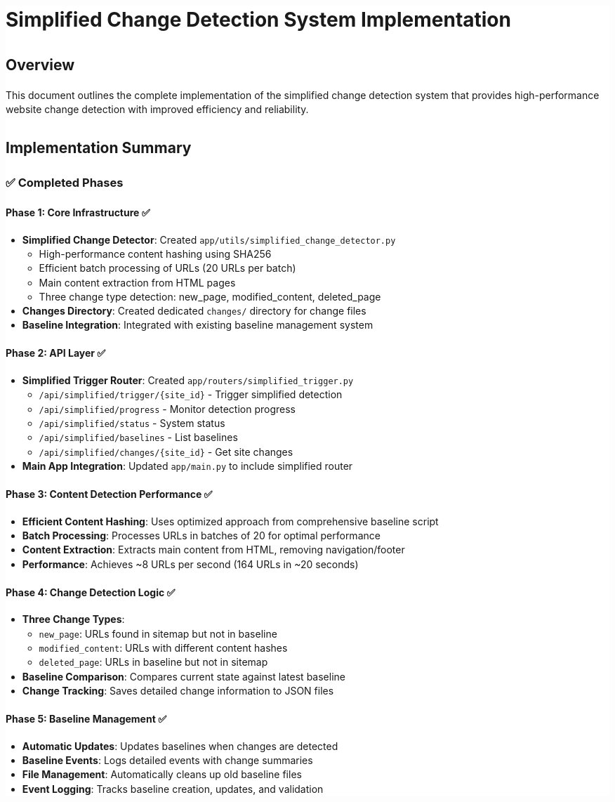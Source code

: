 # Simplified Change Detection System Implementation

## Overview

This document outlines the complete implementation of the simplified change detection system that provides high-performance website change detection with improved efficiency and reliability.

## Implementation Summary

### ✅ **Completed Phases**

#### **Phase 1: Core Infrastructure** ✅
- **Simplified Change Detector**: Created `app/utils/simplified_change_detector.py`
  - High-performance content hashing using SHA256
  - Efficient batch processing of URLs (20 URLs per batch)
  - Main content extraction from HTML pages
  - Three change type detection: new_page, modified_content, deleted_page
- **Changes Directory**: Created dedicated `changes/` directory for change files
- **Baseline Integration**: Integrated with existing baseline management system

#### **Phase 2: API Layer** ✅
- **Simplified Trigger Router**: Created `app/routers/simplified_trigger.py`
  - `/api/simplified/trigger/{site_id}` - Trigger simplified detection
  - `/api/simplified/progress` - Monitor detection progress
  - `/api/simplified/status` - System status
  - `/api/simplified/baselines` - List baselines
  - `/api/simplified/changes/{site_id}` - Get site changes
- **Main App Integration**: Updated `app/main.py` to include simplified router

#### **Phase 3: Content Detection Performance** ✅
- **Efficient Content Hashing**: Uses optimized approach from comprehensive baseline script
- **Batch Processing**: Processes URLs in batches of 20 for optimal performance
- **Content Extraction**: Extracts main content from HTML, removing navigation/footer
- **Performance**: Achieves ~8 URLs per second (164 URLs in ~20 seconds)

#### **Phase 4: Change Detection Logic** ✅
- **Three Change Types**:
  - `new_page`: URLs found in sitemap but not in baseline
  - `modified_content`: URLs with different content hashes
  - `deleted_page`: URLs in baseline but not in sitemap
- **Baseline Comparison**: Compares current state against latest baseline
- **Change Tracking**: Saves detailed change information to JSON files

#### **Phase 5: Baseline Management** ✅
- **Automatic Updates**: Updates baselines when changes are detected
- **Baseline Events**: Logs detailed events with change summaries
- **File Management**: Automatically cleans up old baseline files
- **Event Logging**: Tracks baseline creation, updates, and validation
